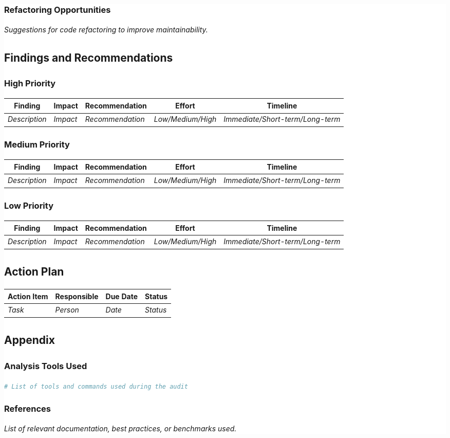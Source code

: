 ### Refactoring Opportunities

_Suggestions for code refactoring to improve maintainability._

## Findings and Recommendations

### High Priority

| Finding       | Impact   | Recommendation   | Effort            | Timeline                         |
| ------------- | -------- | ---------------- | ----------------- | -------------------------------- |
| _Description_ | _Impact_ | _Recommendation_ | _Low/Medium/High_ | _Immediate/Short-term/Long-term_ |

### Medium Priority

| Finding       | Impact   | Recommendation   | Effort            | Timeline                         |
| ------------- | -------- | ---------------- | ----------------- | -------------------------------- |
| _Description_ | _Impact_ | _Recommendation_ | _Low/Medium/High_ | _Immediate/Short-term/Long-term_ |

### Low Priority

| Finding       | Impact   | Recommendation   | Effort            | Timeline                         |
| ------------- | -------- | ---------------- | ----------------- | -------------------------------- |
| _Description_ | _Impact_ | _Recommendation_ | _Low/Medium/High_ | _Immediate/Short-term/Long-term_ |

## Action Plan

| Action Item | Responsible | Due Date | Status   |
| ----------- | ----------- | -------- | -------- |
| _Task_      | _Person_    | _Date_   | _Status_ |

## Appendix

### Analysis Tools Used

```bash
# List of tools and commands used during the audit
```

### References

_List of relevant documentation, best practices, or benchmarks used._
